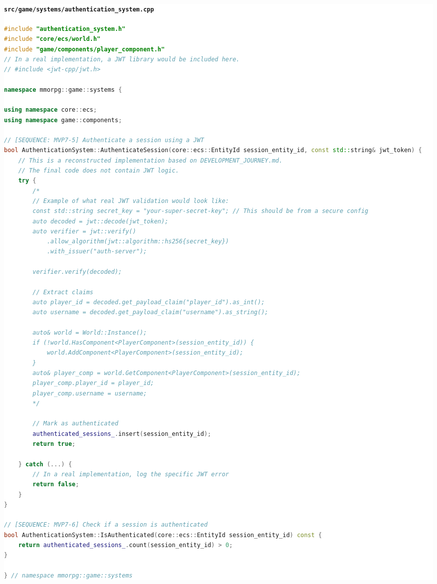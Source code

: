 #### `src/game/systems/authentication_system.cpp`
```cpp
#include "authentication_system.h"
#include "core/ecs/world.h"
#include "game/components/player_component.h"
// In a real implementation, a JWT library would be included here.
// #include <jwt-cpp/jwt.h> 

namespace mmorpg::game::systems {

using namespace core::ecs;
using namespace game::components;

// [SEQUENCE: MVP7-5] Authenticate a session using a JWT
bool AuthenticationSystem::AuthenticateSession(core::ecs::EntityId session_entity_id, const std::string& jwt_token) {
    // This is a reconstructed implementation based on DEVELOPMENT_JOURNEY.md.
    // The final code does not contain JWT logic.
    try {
        /*
        // Example of what real JWT validation would look like:
        const std::string secret_key = "your-super-secret-key"; // This should be from a secure config
        auto decoded = jwt::decode(jwt_token);
        auto verifier = jwt::verify()
            .allow_algorithm(jwt::algorithm::hs256{secret_key})
            .with_issuer("auth-server");
        
        verifier.verify(decoded);

        // Extract claims
        auto player_id = decoded.get_payload_claim("player_id").as_int();
        auto username = decoded.get_payload_claim("username").as_string();

        auto& world = World::Instance();
        if (!world.HasComponent<PlayerComponent>(session_entity_id)) {
            world.AddComponent<PlayerComponent>(session_entity_id);
        }
        auto& player_comp = world.GetComponent<PlayerComponent>(session_entity_id);
        player_comp.player_id = player_id;
        player_comp.username = username;
        */

        // Mark as authenticated
        authenticated_sessions_.insert(session_entity_id);
        return true;

    } catch (...) {
        // In a real implementation, log the specific JWT error
        return false;
    }
}

// [SEQUENCE: MVP7-6] Check if a session is authenticated
bool AuthenticationSystem::IsAuthenticated(core::ecs::EntityId session_entity_id) const {
    return authenticated_sessions_.count(session_entity_id) > 0;
}

} // namespace mmorpg::game::systems
```
